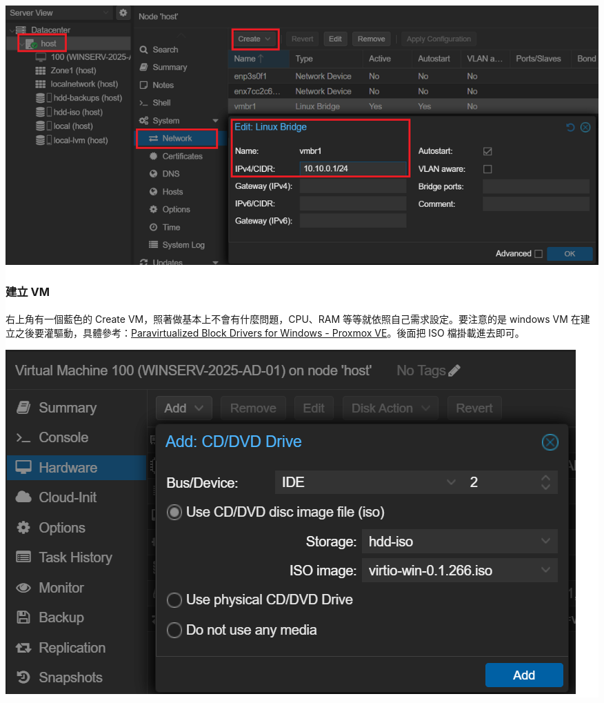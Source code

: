 ![213213](/img/in-post/proxmoxvewriteup/213213.png)

### 建立 VM

右上角有一個藍色的 Create VM，照著做基本上不會有什麼問題，CPU、RAM 等等就依照自己需求設定。要注意的是 windows VM 在建立之後要灌驅動，具體參考：[Paravirtualized Block Drivers for Windows - Proxmox VE](https://pve.proxmox.com/wiki/Paravirtualized_Block_Drivers_for_Windows#Setup_During_Windows_Installation)。後面把 ISO 檔掛載進去即可。

![image-20250125213907389](/img/in-post/proxmoxvewriteup/image-20250125213907389.png)
